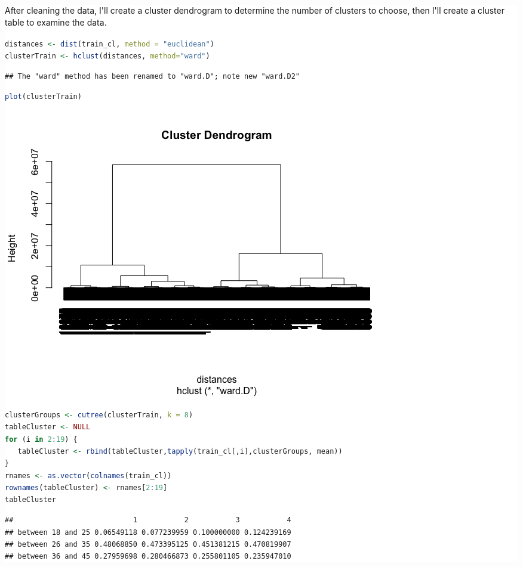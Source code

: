 After cleaning the data, I'll create a cluster dendrogram to determine the number of clusters to choose, then I'll create a cluster table to examine the data.

``` r
distances <- dist(train_cl, method = "euclidean")
clusterTrain <- hclust(distances, method="ward")
```

    ## The "ward" method has been renamed to "ward.D"; note new "ward.D2"

``` r
plot(clusterTrain)
```

![](Airbnb_new_users_v2_files/figure-markdown_github/cluster2-1.png)

``` r
clusterGroups <- cutree(clusterTrain, k = 8) 
tableCluster <- NULL
for (i in 2:19) {
   tableCluster <- rbind(tableCluster,tapply(train_cl[,i],clusterGroups, mean))
}
rnames <- as.vector(colnames(train_cl))
rownames(tableCluster) <- rnames[2:19]
tableCluster
```

    ##                            1           2           3           4
    ## between 18 and 25 0.06549118 0.077239959 0.100000000 0.124239169
    ## between 26 and 35 0.48068850 0.473395125 0.451381215 0.470819907
    ## between 36 and 45 0.27959698 0.280466873 0.255801105 0.235947010